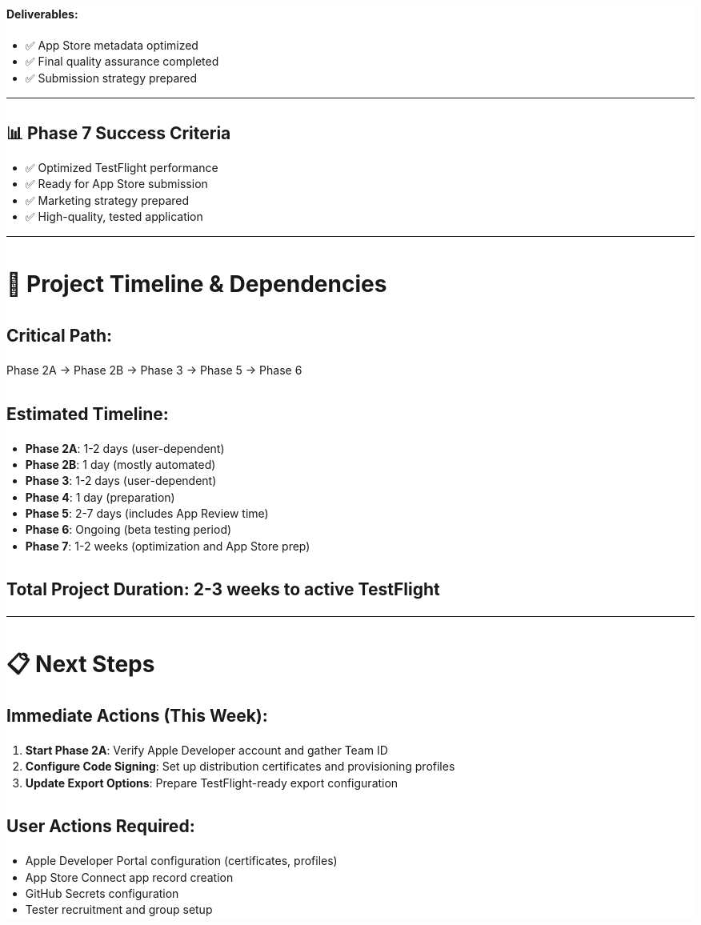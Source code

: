 #### **Deliverables**:
- ✅ App Store metadata optimized
- ✅ Final quality assurance completed
- ✅ Submission strategy prepared

---

## 📊 **Phase 7 Success Criteria**
- ✅ Optimized TestFlight performance
- ✅ Ready for App Store submission
- ✅ Marketing strategy prepared
- ✅ High-quality, tested application

---

# 🎯 **Project Timeline & Dependencies**

## **Critical Path**:
Phase 2A → Phase 2B → Phase 3 → Phase 5 → Phase 6

## **Estimated Timeline**:
- **Phase 2A**: 1-2 days (user-dependent)
- **Phase 2B**: 1 day (mostly automated)
- **Phase 3**: 1-2 days (user-dependent)
- **Phase 4**: 1 day (preparation)
- **Phase 5**: 2-7 days (includes App Review time)
- **Phase 6**: Ongoing (beta testing period)
- **Phase 7**: 1-2 weeks (optimization and App Store prep)

## **Total Project Duration**: 2-3 weeks to active TestFlight

---

# 📋 **Next Steps**

## **Immediate Actions** (This Week):
1. **Start Phase 2A**: Verify Apple Developer account and gather Team ID
2. **Configure Code Signing**: Set up distribution certificates and provisioning profiles
3. **Update Export Options**: Prepare TestFlight-ready export configuration

## **User Actions Required**:
- Apple Developer Portal configuration (certificates, profiles)
- App Store Connect app record creation
- GitHub Secrets configuration
- Tester recruitment and group setup
